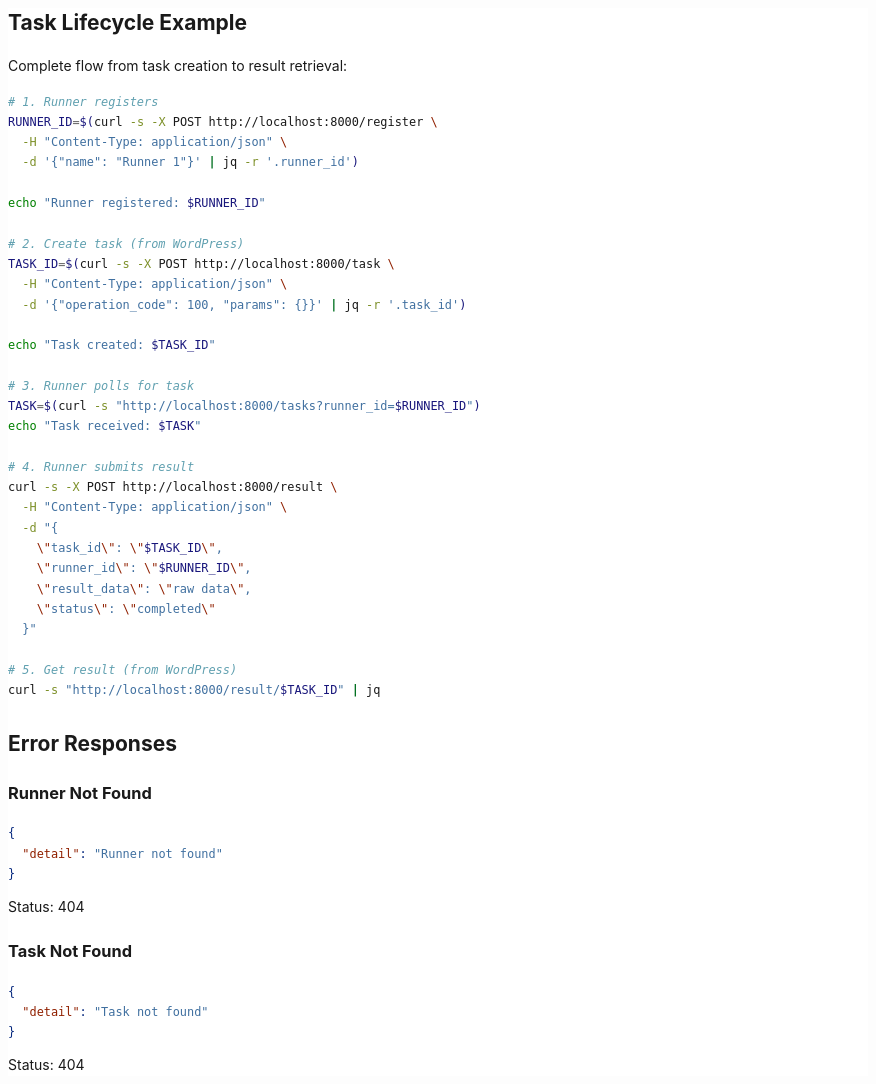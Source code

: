 ## Task Lifecycle Example

Complete flow from task creation to result retrieval:

```bash
# 1. Runner registers
RUNNER_ID=$(curl -s -X POST http://localhost:8000/register \
  -H "Content-Type: application/json" \
  -d '{"name": "Runner 1"}' | jq -r '.runner_id')

echo "Runner registered: $RUNNER_ID"

# 2. Create task (from WordPress)
TASK_ID=$(curl -s -X POST http://localhost:8000/task \
  -H "Content-Type: application/json" \
  -d '{"operation_code": 100, "params": {}}' | jq -r '.task_id')

echo "Task created: $TASK_ID"

# 3. Runner polls for task
TASK=$(curl -s "http://localhost:8000/tasks?runner_id=$RUNNER_ID")
echo "Task received: $TASK"

# 4. Runner submits result
curl -s -X POST http://localhost:8000/result \
  -H "Content-Type: application/json" \
  -d "{
    \"task_id\": \"$TASK_ID\",
    \"runner_id\": \"$RUNNER_ID\",
    \"result_data\": \"raw data\",
    \"status\": \"completed\"
  }"

# 5. Get result (from WordPress)
curl -s "http://localhost:8000/result/$TASK_ID" | jq
```

## Error Responses

### Runner Not Found
```json
{
  "detail": "Runner not found"
}
```
Status: 404

### Task Not Found
```json
{
  "detail": "Task not found"
}
```
Status: 404
